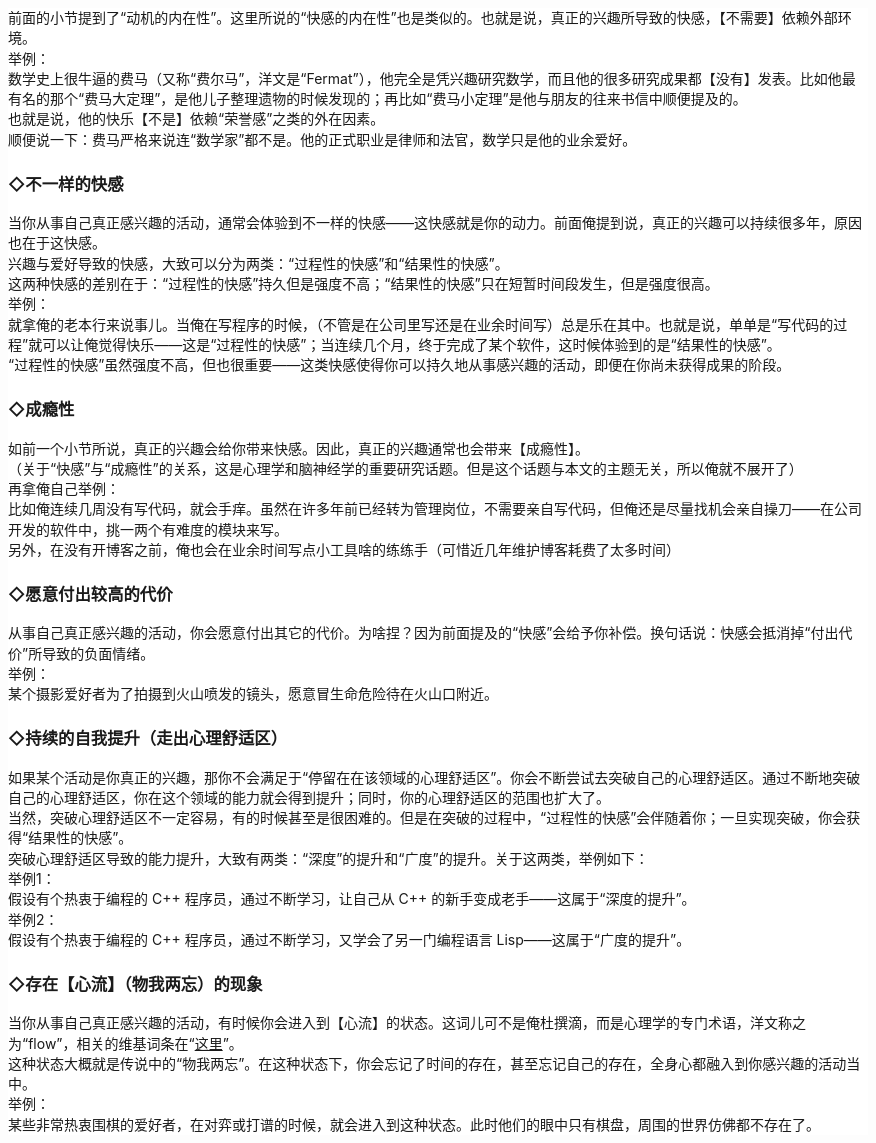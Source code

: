   
 前面的小节提到了“动机的内在性”。这里所说的“快感的内在性”也是类似的。也就是说，真正的兴趣所导致的快感，【不需要】依赖外部环境。  
 举例：  
 数学史上很牛逼的费马（又称“费尔马”，洋文是“Fermat”），他完全是凭兴趣研究数学，而且他的很多研究成果都【没有】发表。比如他最有名的那个“费马大定理”，是他儿子整理遗物的时候发现的；再比如“费马小定理”是他与朋友的往来书信中顺便提及的。  
 也就是说，他的快乐【不是】依赖“荣誉感”之类的外在因素。  
 顺便说一下：费马严格来说连“数学家”都不是。他的正式职业是律师和法官，数学只是他的业余爱好。  
   
 ### ◇不一样的快感

  
 当你从事自己真正感兴趣的活动，通常会体验到不一样的快感——这快感就是你的动力。前面俺提到说，真正的兴趣可以持续很多年，原因也在于这快感。  
 兴趣与爱好导致的快感，大致可以分为两类：“过程性的快感”和“结果性的快感”。  
 这两种快感的差别在于：“过程性的快感”持久但是强度不高；“结果性的快感”只在短暂时间段发生，但是强度很高。  
 举例：  
 就拿俺的老本行来说事儿。当俺在写程序的时候，（不管是在公司里写还是在业余时间写）总是乐在其中。也就是说，单单是“写代码的过程”就可以让俺觉得快乐——这是“过程性的快感”；当连续几个月，终于完成了某个软件，这时候体验到的是“结果性的快感”。  
 “过程性的快感”虽然强度不高，但也很重要——这类快感使得你可以持久地从事感兴趣的活动，即便在你尚未获得成果的阶段。  
   
 ### ◇成瘾性

  
 如前一个小节所说，真正的兴趣会给你带来快感。因此，真正的兴趣通常也会带来【成瘾性】。  
 （关于“快感”与“成瘾性”的关系，这是心理学和脑神经学的重要研究话题。但是这个话题与本文的主题无关，所以俺就不展开了）  
 再拿俺自己举例：  
 比如俺连续几周没有写代码，就会手痒。虽然在许多年前已经转为管理岗位，不需要亲自写代码，但俺还是尽量找机会亲自操刀——在公司开发的软件中，挑一两个有难度的模块来写。  
 另外，在没有开博客之前，俺也会在业余时间写点小工具啥的练练手（可惜近几年维护博客耗费了太多时间）  
   
 ### ◇愿意付出较高的代价

  
 从事自己真正感兴趣的活动，你会愿意付出其它的代价。为啥捏？因为前面提及的“快感”会给予你补偿。换句话说：快感会抵消掉“付出代价”所导致的负面情绪。  
 举例：  
 某个摄影爱好者为了拍摄到火山喷发的镜头，愿意冒生命危险待在火山口附近。  
   
 ### ◇持续的自我提升（走出心理舒适区）

  
 如果某个活动是你真正的兴趣，那你不会满足于“停留在在该领域的心理舒适区”。你会不断尝试去突破自己的心理舒适区。通过不断地突破自己的心理舒适区，你在这个领域的能力就会得到提升；同时，你的心理舒适区的范围也扩大了。  
 当然，突破心理舒适区不一定容易，有的时候甚至是很困难的。但是在突破的过程中，“过程性的快感”会伴随着你；一旦实现突破，你会获得“结果性的快感”。  
 突破心理舒适区导致的能力提升，大致有两类：“深度”的提升和“广度”的提升。关于这两类，举例如下：  
 举例1：  
 假设有个热衷于编程的 C++ 程序员，通过不断学习，让自己从 C++ 的新手变成老手——这属于“深度的提升”。  
 举例2：  
 假设有个热衷于编程的 C++ 程序员，通过不断学习，又学会了另一门编程语言 Lisp——这属于“广度的提升”。  
   
 ### ◇存在【心流】（物我两忘）的现象

  
 当你从事自己真正感兴趣的活动，有时候你会进入到【心流】的状态。这词儿可不是俺杜撰滴，而是心理学的专门术语，洋文称之为“flow”，相关的维基词条在“[这里](https://en.wikipedia.org/wiki/Flow_%28psychology%29)”。  
 这种状态大概就是传说中的“物我两忘”。在这种状态下，你会忘记了时间的存在，甚至忘记自己的存在，全身心都融入到你感兴趣的活动当中。  
 举例：  
 某些非常热衷围棋的爱好者，在对弈或打谱的时候，就会进入到这种状态。此时他们的眼中只有棋盘，周围的世界仿佛都不存在了。  
   